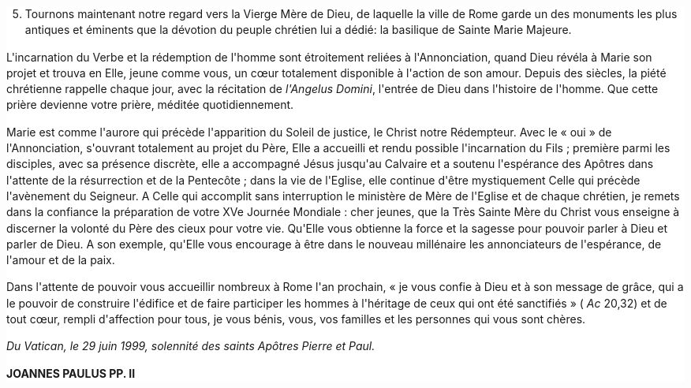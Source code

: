 5. Tournons maintenant notre regard vers la Vierge Mère de Dieu, de laquelle la ville de Rome garde un des monuments les plus antiques et éminents que la dévotion du peuple chrétien lui a dédié: la basilique de Sainte Marie Majeure.

L'incarnation du Verbe et la rédemption de l'homme sont étroitement reliées à l'Annonciation, quand Dieu révéla à Marie son projet et trouva en Elle, jeune comme vous, un cœur totalement disponible à l'action de son amour. Depuis des siècles, la piété chrétienne rappelle chaque jour, avec la récitation de *l'Angelus* *Domini*, l'entrée de Dieu dans l'histoire de l'homme. Que cette prière devienne votre prière, méditée quotidiennement.

Marie est comme l'aurore qui précède l'apparition du Soleil de justice, le Christ notre Rédempteur. Avec le « oui » de l'Annonciation, s'ouvrant totalement au projet du Père, Elle a accueilli et rendu possible l'incarnation du Fils ; première parmi les disciples, avec sa présence discrète, elle a accompagné Jésus jusqu'au Calvaire et a soutenu l'espérance des Apôtres dans l'attente de la résurrection et de la Pentecôte ; dans la vie de l'Eglise, elle continue d'être mystiquement Celle qui précède l'avènement du Seigneur. A Celle qui accomplit sans interruption le ministère de Mère de l'Eglise et de chaque chrétien, je remets dans la confiance la préparation de votre XVe Journée Mondiale : cher jeunes, que la Très Sainte Mère du Christ vous enseigne à discerner la volonté du Père des cieux pour votre vie. Qu'Elle vous obtienne la force et la sagesse pour pouvoir parler à Dieu et parler de Dieu. A son exemple, qu'Elle vous encourage à être dans le nouveau millénaire les annonciateurs de l'espérance, de l'amour et de la paix.

Dans l'attente de pouvoir vous accueillir nombreux à Rome l'an prochain, « je vous confie à Dieu et à son message de grâce, qui a le pouvoir de construire l'édifice et de faire participer les hommes à l'héritage de ceux qui ont été sanctifiés » ( *Ac* 20,32) et de tout cœur, rempli d'affection pour tous, je vous bénis, vous, vos familles et les personnes qui vous sont chères.

*Du Vatican, le 29 juin 1999, solennité des saints Apôtres Pierre et Paul.*

**JOANNES PAULUS PP. II**